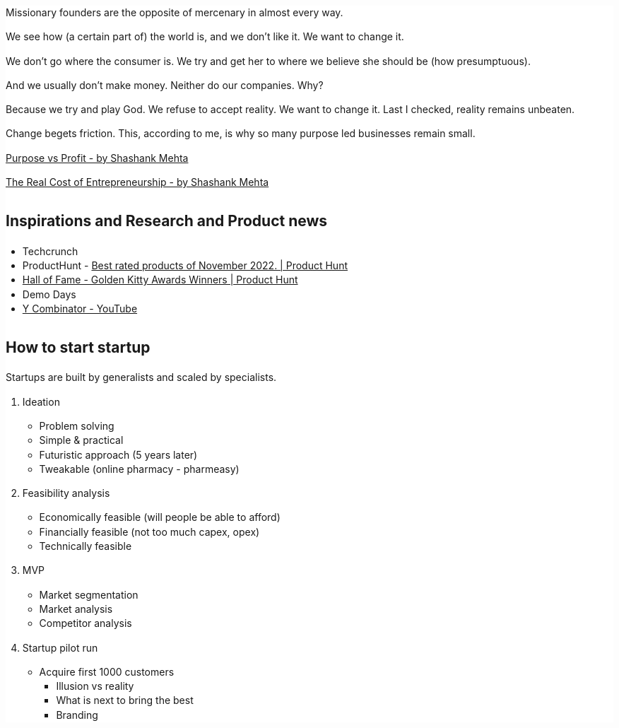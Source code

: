 Missionary founders are the opposite of mercenary in almost every way.

We see how (a certain part of) the world is, and we don’t like it. We want to change it.

We don’t go where the consumer is. We try and get her to where we believe she should be (how presumptuous).

And we usually don’t make money. Neither do our companies. Why?

Because we try and play God. We refuse to accept reality. We want to change it. Last I checked, reality remains unbeaten.

Change begets friction. This, according to me, is why so many purpose led businesses remain small.

[Purpose vs Profit - by Shashank Mehta](https://midlifeentrepreneur.substack.com/p/purpose-vs-profit)

[The Real Cost of Entrepreneurship - by Shashank Mehta](https://midlifeentrepreneur.substack.com/p/the-real-cost-of-entrepreneurship)

## Inspirations and Research and Product news

- Techcrunch
- ProductHunt - [Best rated products of November 2022. | Product Hunt](https://www.producthunt.com/products?order=best_rated&period=2022-11)
- [Hall of Fame - Golden Kitty Awards Winners | Product Hunt](https://www.producthunt.com/golden-kitty-awards/hall-of-fame)
- Demo Days
- [Y Combinator - YouTube](https://www.youtube.com/@ycombinator)

## How to start startup

Startups are built by generalists and scaled by specialists.

1. Ideation
    - Problem solving
    - Simple & practical
    - Futuristic approach (5 years later)
    - Tweakable (online pharmacy - pharmeasy)

2. Feasibility analysis
    - Economically feasible (will people be able to afford)
    - Financially feasible (not too much capex, opex)
    - Technically feasible

3. MVP
    - Market segmentation
    - Market analysis
    - Competitor analysis

4. Startup pilot run
    - Acquire first 1000 customers
        - Illusion vs reality
        - What is next to bring the best
        - Branding
